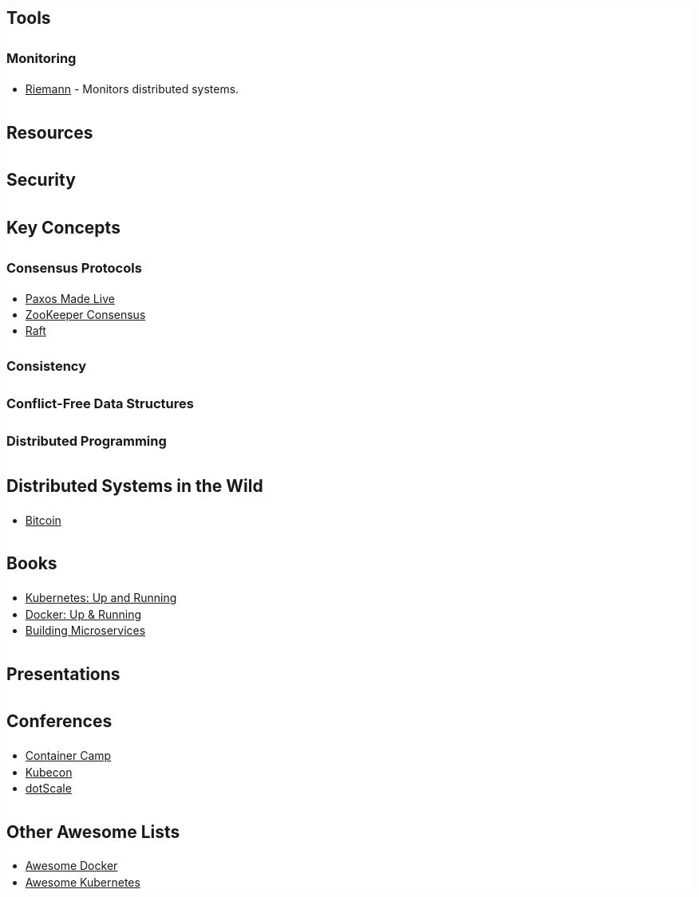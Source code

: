## Tools

### Monitoring
- [Riemann](http://riemann.io/) - Monitors distributed systems.

## Resources

## Security

## Key Concepts

### Consensus Protocols
- [Paxos Made Live](http://static.googleusercontent.com/media/research.google.com/en//archive/paxos_made_live.pdf)
- [ZooKeeper Consensus](http://diyhpl.us/~bryan/papers2/distributed/distributed-systems/zab.totally-ordered-broadcast-protocol.2008.pdf)
- [Raft](https://ramcloud.atlassian.net/wiki/download/attachments/6586375/raft.pdf)

### Consistency

### Conflict-Free Data Structures

### Distributed Programming

## Distributed Systems in the Wild
- [Bitcoin](https://bitcoin.org/bitcoin.pdf)

## Books
- [Kubernetes: Up and Running](http://www.amazon.com/Kubernetes-Running-Dive-Future-Infrastructure/dp/1491935677)
- [Docker: Up & Running](http://www.amazon.com/Docker-Up-Running-Karl-Matthias/dp/1491917571)
- [Building Microservices](http://www.amazon.com/Building-Microservices-Sam-Newman/dp/1491950358)

## Presentations

## Conferences
- [Container Camp](https://container.camp/)
- [Kubecon](https://kubecon.io/)
- [dotScale](http://2015.dotscale.io/)

## Other Awesome Lists
- [Awesome Docker](https://github.com/veggiemonk/awesome-docker)
- [Awesome Kubernetes](https://github.com/ramitsurana/awesome-kubernetes)
